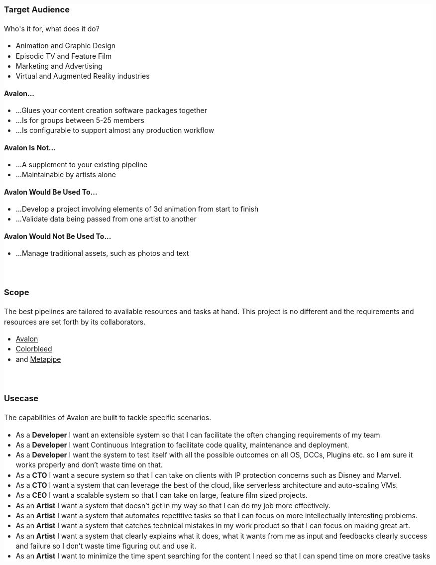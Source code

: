 ### Target Audience

Who's it for, what does it do?

- Animation and Graphic Design
- Episodic TV and Feature Film
- Marketing and Advertising
- Virtual and Augmented Reality industries

**Avalon...**

- ...Glues your content creation software packages together
- ...Is for groups between 5-25 members
- ...Is configurable to support almost any production workflow

**Avalon Is Not...**

- ...A supplement to your existing pipeline
- ...Maintainable by artists alone

**Avalon Would Be Used To...**

- ...Develop a project involving elements of 3d animation from start to finish
- ...Validate data being passed from one artist to another

**Avalon Would Not Be Used To...**

- ...Manage traditional assets, such as photos and text

<br>

### Scope

The best pipelines are tailored to available resources and tasks at hand. This project is no different and the requirements and resources are set forth by its collaborators.

- [Avalon](http://avalon.com)
- [Colorbleed](http://colorbleed.nl)
- and [Metapipe](http://metapipe.com)



<br>

### Usecase

The capabilities of Avalon are built to tackle specific scenarios.

- As a **Developer** I want an extensible system so that I can facilitate the often changing requirements of my team
- As a **Developer** I want Continuous Integration to facilitate code quality, maintenance and deployment.
- As a **Developer** I want the system to test itself with all the possible outcomes on all OS, DCCs, Plugins etc. so I am sure it works properly and don’t waste time on that. 
- As a **CTO** I want a secure system so that I can take on clients with IP protection concerns such as Disney and Marvel.
- As a **CTO** I want a system that can leverage the best of the cloud, like serverless architecture and auto-scaling VMs.
- As a **CEO** I want a scalable system so that I can take on large, feature film sized projects.
- As an **Artist** I want a system that doesn’t get in my way so that I can do my job more effectively.
- As an **Artist** I want a system that automates repetitive tasks so that I can focus on more intellectually interesting problems.
- As an **Artist** I want a system that catches technical mistakes in my work product so that I can focus on making great art.
- As an **Artist** I want a system that clearly explains what it does, what it wants from me as input and feedbacks clearly success and failure so I don’t waste time figuring out and use it.
- As an **Artist** I want to minimize the time spent searching for the content I need so that I can spend time on more creative tasks